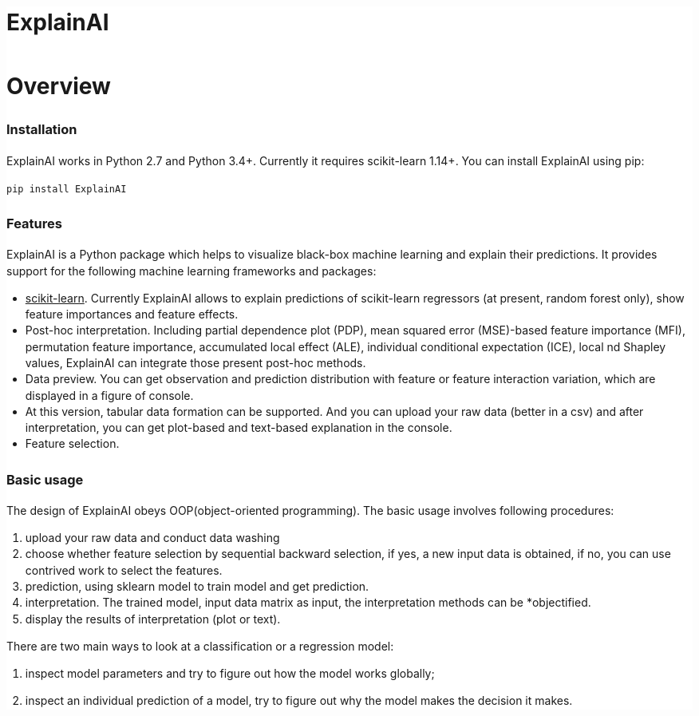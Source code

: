 # ExplainAI

# Overview

### Installation

ExplainAI works in Python 2.7 and Python 3.4+. Currently it requires scikit-learn 1.14+. You can install ExplainAI  using pip:

```python
pip install ExplainAI
```

### Features

ExplainAI is a Python package which helps to visualize black-box machine learning and explain their predictions. It provides support for the following machine learning frameworks and packages:

- [scikit-learn](https://eli5.readthedocs.io/en/latest/libraries/sklearn.html#library-scikit-learn). Currently ExplainAI allows to explain predictions of scikit-learn  regressors (at present, random forest only),  show feature importances and feature effects.
- Post-hoc interpretation. Including partial dependence plot (PDP), mean squared error (MSE)-based feature importance (MFI), permutation feature importance, accumulated local effect (ALE), individual conditional expectation (ICE), local nd Shapley values, ExplainAI can integrate those present post-hoc methods.  
- Data preview.  You can get observation and prediction distribution with feature or feature interaction variation, which  are displayed in a figure of console.
- At this version, tabular data formation can be supported. And you can upload your raw data (better in a csv) and after interpretation, you can get plot-based and text-based explanation  in the console. 
- Feature selection. 

### Basic usage

The design of  ExplainAI obeys OOP(object-oriented programming). The basic usage involves following procedures:

1.  upload your raw data and conduct data washing
2. choose whether feature selection by sequential backward selection, if yes, a new input data is obtained, if no, you can use contrived work to select the features.
3. prediction, using sklearn model to train model and get prediction.
4. interpretation. The trained model, input data matrix as input, the interpretation methods can be *objectified.
5. display the results of interpretation (plot or text).

There are two main ways to look at a classification or a regression model:

1. inspect model parameters and try to figure out how the model works globally;

2. inspect an individual prediction of a model, try to figure out why the model makes the decision it makes. 
